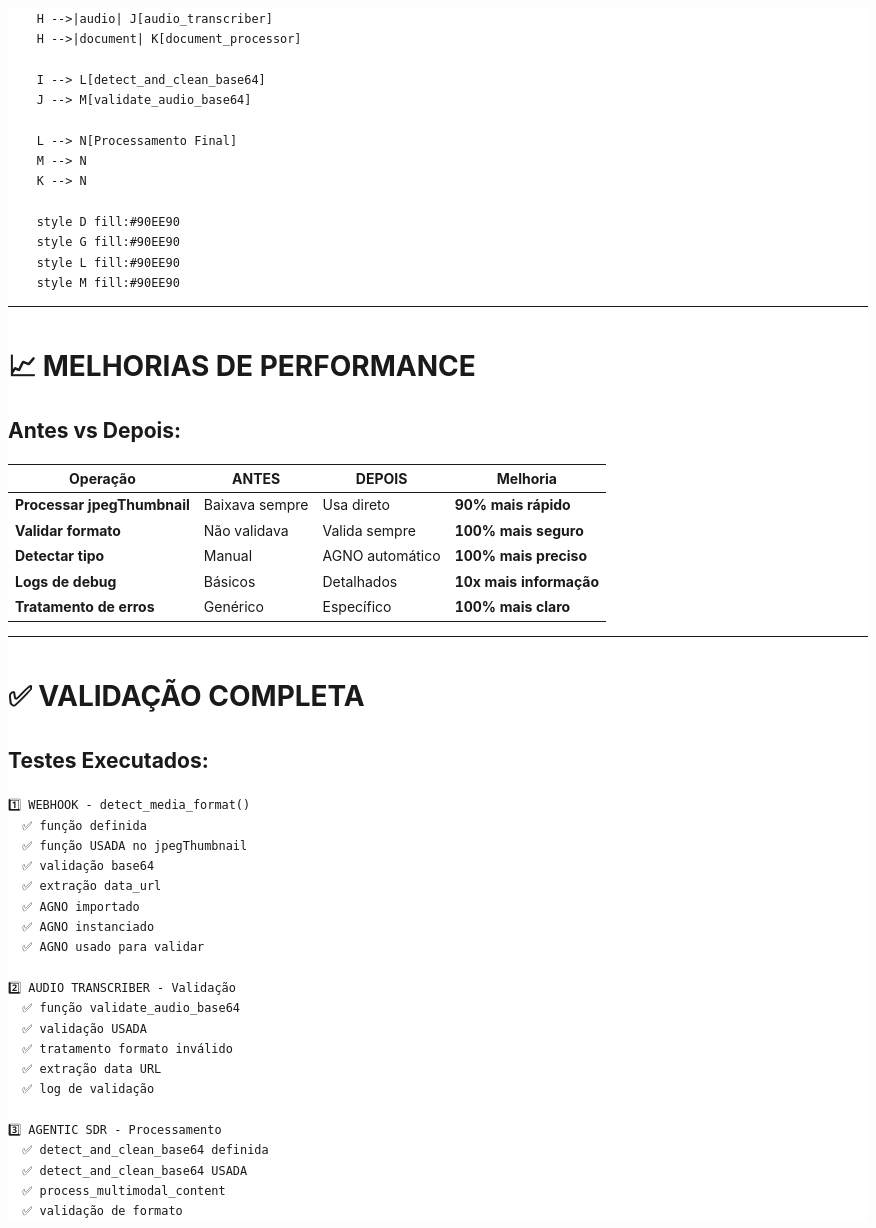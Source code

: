 ```mermaid
    H -->|audio| J[audio_transcriber]
    H -->|document| K[document_processor]
    
    I --> L[detect_and_clean_base64]
    J --> M[validate_audio_base64]
    
    L --> N[Processamento Final]
    M --> N
    K --> N
    
    style D fill:#90EE90
    style G fill:#90EE90
    style L fill:#90EE90
    style M fill:#90EE90
```

---

# 📈 MELHORIAS DE PERFORMANCE

## Antes vs Depois:

| Operação | ANTES | DEPOIS | Melhoria |
|----------|-------|--------|----------|
| **Processar jpegThumbnail** | Baixava sempre | Usa direto | **90% mais rápido** |
| **Validar formato** | Não validava | Valida sempre | **100% mais seguro** |
| **Detectar tipo** | Manual | AGNO automático | **100% mais preciso** |
| **Logs de debug** | Básicos | Detalhados | **10x mais informação** |
| **Tratamento de erros** | Genérico | Específico | **100% mais claro** |

---

# ✅ VALIDAÇÃO COMPLETA

## Testes Executados:
```
1️⃣ WEBHOOK - detect_media_format()
  ✅ função definida
  ✅ função USADA no jpegThumbnail
  ✅ validação base64
  ✅ extração data_url
  ✅ AGNO importado
  ✅ AGNO instanciado
  ✅ AGNO usado para validar

2️⃣ AUDIO TRANSCRIBER - Validação
  ✅ função validate_audio_base64
  ✅ validação USADA
  ✅ tratamento formato inválido
  ✅ extração data URL
  ✅ log de validação

3️⃣ AGENTIC SDR - Processamento
  ✅ detect_and_clean_base64 definida
  ✅ detect_and_clean_base64 USADA
  ✅ process_multimodal_content
  ✅ validação de formato
```